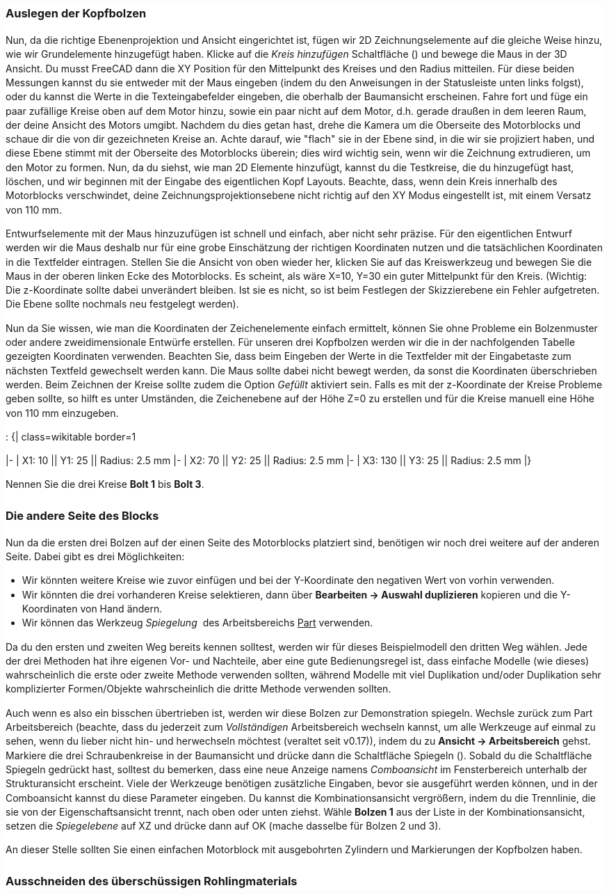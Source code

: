 ### Auslegen der Kopfbolzen 

Nun, da die richtige Ebenenprojektion und Ansicht eingerichtet ist, fügen wir 2D Zeichnungselemente auf die gleiche Weise hinzu, wie wir Grundelemente hinzugefügt haben. Klicke auf die *Kreis hinzufügen* Schaltfläche (<img alt="" src=images/Draft_Circle.svg  style="width:16px;">) und bewege die Maus in der 3D Ansicht. Du musst FreeCAD dann die XY Position für den Mittelpunkt des Kreises und den Radius mitteilen. Für diese beiden Messungen kannst du sie entweder mit der Maus eingeben (indem du den Anweisungen in der Statusleiste unten links folgst), oder du kannst die Werte in die Texteingabefelder eingeben, die oberhalb der Baumansicht erscheinen. Fahre fort und füge ein paar zufällige Kreise oben auf dem Motor hinzu, sowie ein paar nicht auf dem Motor, d.h. gerade draußen in dem leeren Raum, der deine Ansicht des Motors umgibt. Nachdem du dies getan hast, drehe die Kamera um die Oberseite des Motorblocks und schaue dir die von dir gezeichneten Kreise an. Achte darauf, wie \"flach\" sie in der Ebene sind, in die wir sie projiziert haben, und diese Ebene stimmt mit der Oberseite des Motorblocks überein; dies wird wichtig sein, wenn wir die Zeichnung extrudieren, um den Motor zu formen. Nun, da du siehst, wie man 2D Elemente hinzufügt, kannst du die Testkreise, die du hinzugefügt hast, löschen, und wir beginnen mit der Eingabe des eigentlichen Kopf Layouts. Beachte, dass, wenn dein Kreis innerhalb des Motorblocks verschwindet, deine Zeichnungsprojektionsebene nicht richtig auf den XY Modus eingestellt ist, mit einem Versatz von 110 mm.

Entwurfselemente mit der Maus hinzuzufügen ist schnell und einfach, aber nicht sehr präzise. Für den eigentlichen Entwurf werden wir die Maus deshalb nur für eine grobe Einschätzung der richtigen Koordinaten nutzen und die tatsächlichen Koordinaten in die Textfelder eintragen. Stellen Sie die Ansicht von oben wieder her, klicken Sie auf das Kreiswerkzeug und bewegen Sie die Maus in der oberen linken Ecke des Motorblocks. Es scheint, als wäre X=10, Y=30 ein guter Mittelpunkt für den Kreis. (Wichtig: Die z-Koordinate sollte dabei unverändert bleiben. Ist sie es nicht, so ist beim Festlegen der Skizzierebene ein Fehler aufgetreten. Die Ebene sollte nochmals neu festgelegt werden).

Nun da Sie wissen, wie man die Koordinaten der Zeichenelemente einfach ermittelt, können Sie ohne Probleme ein Bolzenmuster oder andere zweidimensionale Entwürfe erstellen. Für unseren drei Kopfbolzen werden wir die in der nachfolgenden Tabelle gezeigten Koordinaten verwenden. Beachten Sie, dass beim Eingeben der Werte in die Textfelder mit der Eingabetaste zum nächsten Textfeld gewechselt werden kann. Die Maus sollte dabei nicht bewegt werden, da sonst die Koordinaten überschrieben werden. Beim Zeichnen der Kreise sollte zudem die Option *Gefüllt* aktiviert sein. Falls es mit der z-Koordinate der Kreise Probleme geben sollte, so hilft es unter Umständen, die Zeichenebene auf der Höhe Z=0 zu erstellen und für die Kreise manuell eine Höhe von 110 mm einzugeben.

:   {\| class=wikitable border=1

\|- \| X1: 10 \|\| Y1: 25 \|\| Radius: 2.5 mm \|- \| X2: 70 \|\| Y2: 25 \|\| Radius: 2.5 mm \|- \| X3: 130 \|\| Y3: 25 \|\| Radius: 2.5 mm \|}

Nennen Sie die drei Kreise **Bolt 1** bis **Bolt 3**.

### Die andere Seite des Blocks 

Nun da die ersten drei Bolzen auf der einen Seite des Motorblocks platziert sind, benötigen wir noch drei weitere auf der anderen Seite. Dabei gibt es drei Möglichkeiten:

-   Wir könnten weitere Kreise wie zuvor einfügen und bei der Y-Koordinate den negativen Wert von vorhin verwenden.
-   Wir könnten die drei vorhanderen Kreise selektieren, dann über **Bearbeiten → Auswahl duplizieren** kopieren und die Y-Koordinaten von Hand ändern.
-   Wir können das Werkzeug *Spiegelung* <img alt="" src=images/Part_Mirror.png  style="width:16px;"> des Arbeitsbereichs [Part](Part_Workbench/de.md) verwenden.

Da du den ersten und zweiten Weg bereits kennen solltest, werden wir für dieses Beispielmodell den dritten Weg wählen. Jede der drei Methoden hat ihre eigenen Vor- und Nachteile, aber eine gute Bedienungsregel ist, dass einfache Modelle (wie dieses) wahrscheinlich die erste oder zweite Methode verwenden sollten, während Modelle mit viel Duplikation und/oder Duplikation sehr komplizierter Formen/Objekte wahrscheinlich die dritte Methode verwenden sollten.

Auch wenn es also ein bisschen übertrieben ist, werden wir diese Bolzen zur Demonstration spiegeln. Wechsle zurück zum Part Arbeitsbereich (beachte, dass du jederzeit zum *Vollständigen* Arbeitsbereich wechseln kannst, um alle Werkzeuge auf einmal zu sehen, wenn du lieber nicht hin- und herwechseln möchtest (veraltet seit v0.17)), indem du zu **Ansicht → Arbeitsbereich** gehst. Markiere die drei Schraubenkreise in der Baumansicht und drücke dann die Schaltfläche Spiegeln (<img alt="" src=images/Part_Mirror.svg  style="width:16px;">). Sobald du die Schaltfläche Spiegeln gedrückt hast, solltest du bemerken, dass eine neue Anzeige namens *Comboansicht* im Fensterbereich unterhalb der Strukturansicht erscheint. Viele der Werkzeuge benötigen zusätzliche Eingaben, bevor sie ausgeführt werden können, und in der Comboansicht kannst du diese Parameter eingeben. Du kannst die Kombinationsansicht vergrößern, indem du die Trennlinie, die sie von der Eigenschaftsansicht trennt, nach oben oder unten ziehst. Wähle **Bolzen 1** aus der Liste in der Kombinationsansicht, setzen die *Spiegelebene* auf XZ und drücke dann auf OK (mache dasselbe für Bolzen 2 und 3).

An dieser Stelle sollten Sie einen einfachen Motorblock mit ausgebohrten Zylindern und Markierungen der Kopfbolzen haben.

### Ausschneiden des überschüssigen Rohlingmaterials 
